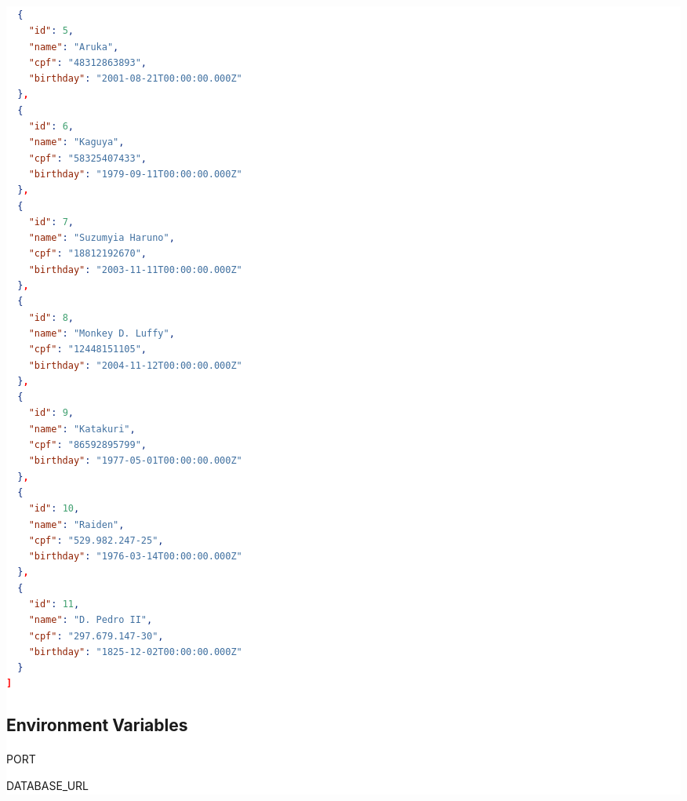 ```json
  {
    "id": 5,
    "name": "Aruka",
    "cpf": "48312863893",
    "birthday": "2001-08-21T00:00:00.000Z"
  },
  {
    "id": 6,
    "name": "Kaguya",
    "cpf": "58325407433",
    "birthday": "1979-09-11T00:00:00.000Z"
  },
  {
    "id": 7,
    "name": "Suzumyia Haruno",
    "cpf": "18812192670",
    "birthday": "2003-11-11T00:00:00.000Z"
  },
  {
    "id": 8,
    "name": "Monkey D. Luffy",
    "cpf": "12448151105",
    "birthday": "2004-11-12T00:00:00.000Z"
  },
  {
    "id": 9,
    "name": "Katakuri",
    "cpf": "86592895799",
    "birthday": "1977-05-01T00:00:00.000Z"
  },
  {
    "id": 10,
    "name": "Raiden",
    "cpf": "529.982.247-25",
    "birthday": "1976-03-14T00:00:00.000Z"
  },
  {
    "id": 11,
    "name": "D. Pedro II",
    "cpf": "297.679.147-30",
    "birthday": "1825-12-02T00:00:00.000Z"
  }
]
```

## Environment Variables

PORT

DATABASE_URL
